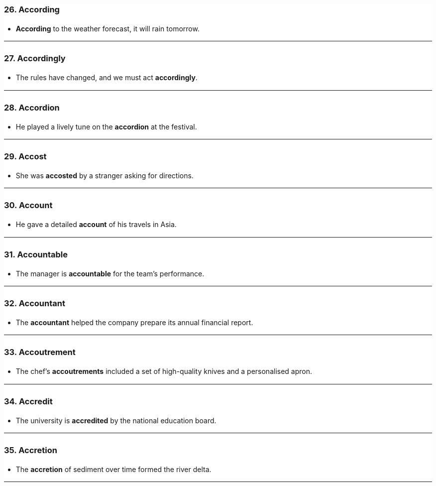 
### 26. **According**  
   - **According** to the weather forecast, it will rain tomorrow.

---

### 27. **Accordingly**  
   - The rules have changed, and we must act **accordingly**.

---

### 28. **Accordion**  
   - He played a lively tune on the **accordion** at the festival.

---

### 29. **Accost**  
   - She was **accosted** by a stranger asking for directions.

---

### 30. **Account**  
   - He gave a detailed **account** of his travels in Asia.

---

### 31. **Accountable**  
   - The manager is **accountable** for the team’s performance.

---

### 32. **Accountant**  
   - The **accountant** helped the company prepare its annual financial report.

---

### 33. **Accoutrement**  
   - The chef’s **accoutrements** included a set of high-quality knives and a personalised apron.

---

### 34. **Accredit**  
   - The university is **accredited** by the national education board.

---

### 35. **Accretion**  
   - The **accretion** of sediment over time formed the river delta.

---
